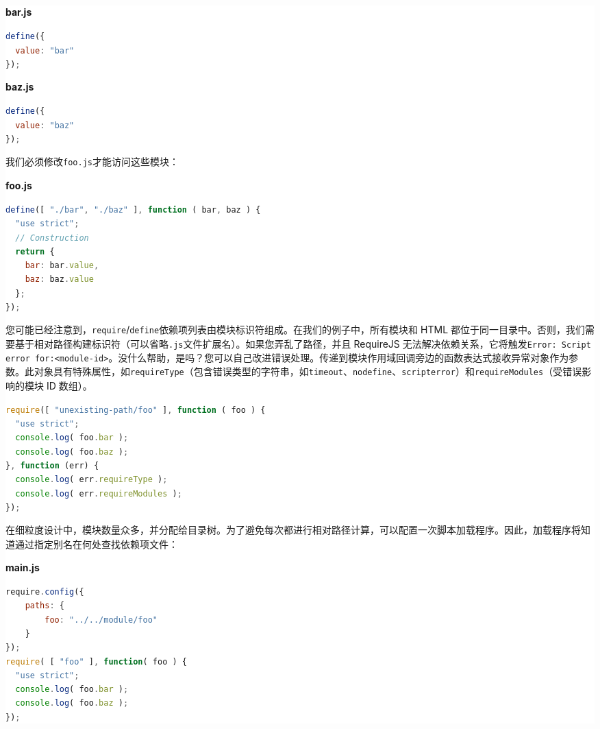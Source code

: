 **bar.js**

```js
define({
  value: "bar"
});
```

**baz.js**

```js
define({
  value: "baz"
});
```

我们必须修改`foo.js`才能访问这些模块：

**foo.js**

```js
define([ "./bar", "./baz" ], function ( bar, baz ) {
  "use strict";
  // Construction
  return {
    bar: bar.value,
    baz: baz.value
  };
});
```

您可能已经注意到，`require`/`define`依赖项列表由模块标识符组成。在我们的例子中，所有模块和 HTML 都位于同一目录中。否则，我们需要基于相对路径构建标识符（可以省略`.js`文件扩展名）。如果您弄乱了路径，并且 RequireJS 无法解决依赖关系，它将触发`Error: Script error for:<module-id>`。没什么帮助，是吗？您可以自己改进错误处理。传递到模块作用域回调旁边的函数表达式接收异常对象作为参数。此对象具有特殊属性，如`requireType`（包含错误类型的字符串，如`timeout`、`nodefine`、`scripterror`）和`requireModules`（受错误影响的模块 ID 数组）。

```js
require([ "unexisting-path/foo" ], function ( foo ) {
  "use strict";
  console.log( foo.bar );
  console.log( foo.baz );
}, function (err) {
  console.log( err.requireType );
  console.log( err.requireModules );
});
```

在细粒度设计中，模块数量众多，并分配给目录树。为了避免每次都进行相对路径计算，可以配置一次脚本加载程序。因此，加载程序将知道通过指定别名在何处查找依赖项文件：

**main.js**

```js
require.config({
    paths: {
        foo: "../../module/foo"
    }
});
require( [ "foo" ], function( foo ) {
  "use strict";
  console.log( foo.bar );
  console.log( foo.baz );
});
```
